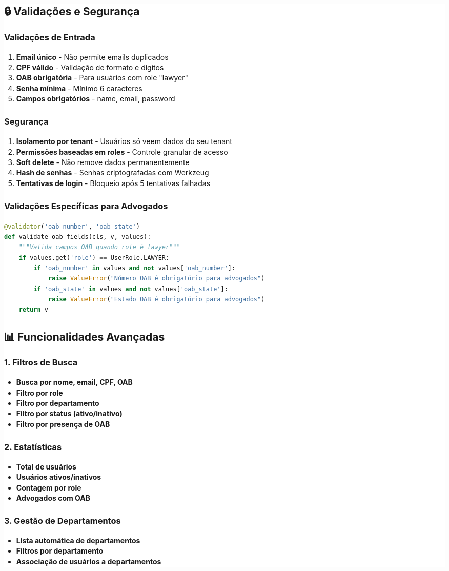 ## 🔒 Validações e Segurança

### Validações de Entrada
1. **Email único** - Não permite emails duplicados
2. **CPF válido** - Validação de formato e dígitos
3. **OAB obrigatória** - Para usuários com role "lawyer"
4. **Senha mínima** - Mínimo 6 caracteres
5. **Campos obrigatórios** - name, email, password

### Segurança
1. **Isolamento por tenant** - Usuários só veem dados do seu tenant
2. **Permissões baseadas em roles** - Controle granular de acesso
3. **Soft delete** - Não remove dados permanentemente
4. **Hash de senhas** - Senhas criptografadas com Werkzeug
5. **Tentativas de login** - Bloqueio após 5 tentativas falhadas

### Validações Específicas para Advogados
```python
@validator('oab_number', 'oab_state')
def validate_oab_fields(cls, v, values):
    """Valida campos OAB quando role é lawyer"""
    if values.get('role') == UserRole.LAWYER:
        if 'oab_number' in values and not values['oab_number']:
            raise ValueError("Número OAB é obrigatório para advogados")
        if 'oab_state' in values and not values['oab_state']:
            raise ValueError("Estado OAB é obrigatório para advogados")
    return v
```

## 📊 Funcionalidades Avançadas

### 1. Filtros de Busca
- **Busca por nome, email, CPF, OAB**
- **Filtro por role**
- **Filtro por departamento**
- **Filtro por status (ativo/inativo)**
- **Filtro por presença de OAB**

### 2. Estatísticas
- **Total de usuários**
- **Usuários ativos/inativos**
- **Contagem por role**
- **Advogados com OAB**

### 3. Gestão de Departamentos
- **Lista automática de departamentos**
- **Filtros por departamento**
- **Associação de usuários a departamentos**
